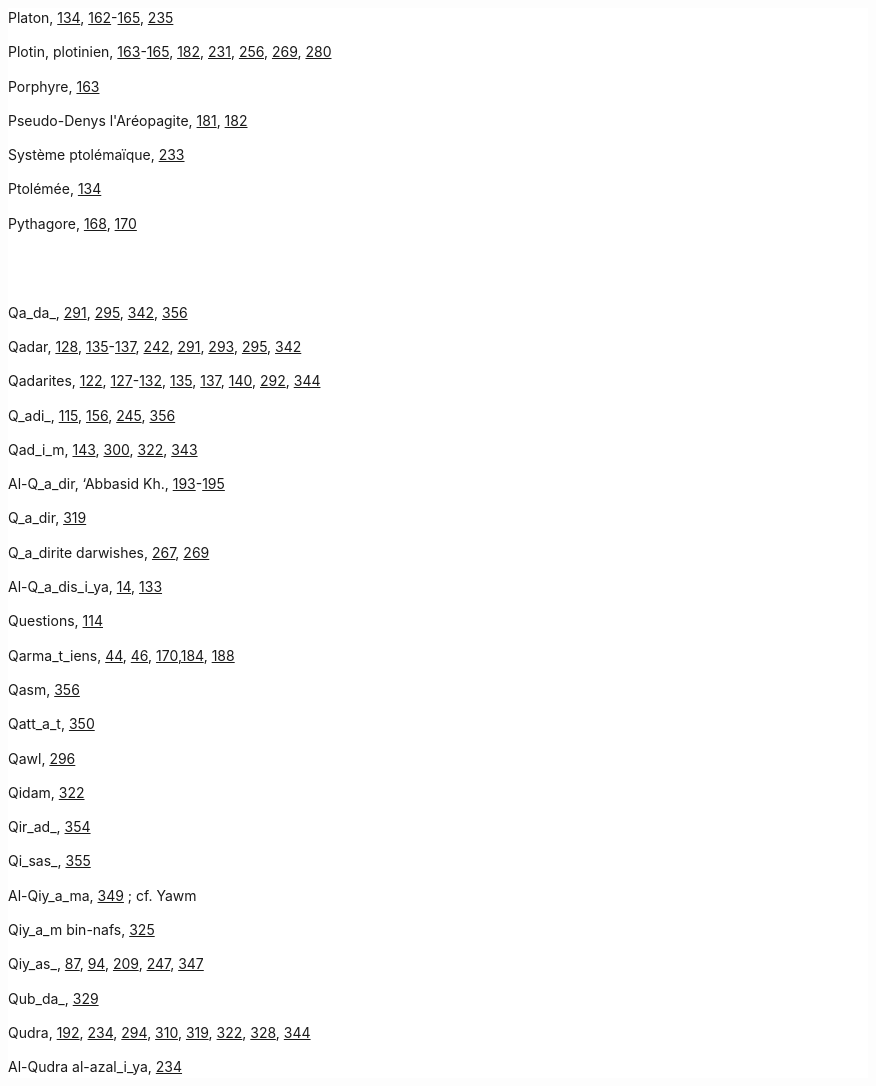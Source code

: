 Platon, [134](./3_1#p134), [162](./3_2#p162)\-[165](./3_2#p165), [235](./3_4#p235)

Plotin, plotinien, [163](./3_2#p163)\-[165](./3_2#p165), [182](./3_2#p182), [231](./3_4#p231), [256](./3_5#p256), [269](./3_6#p269), [280](./3_6#p280)

Porphyre, [163](./3_2#p163)

Pseudo-Denys l'Aréopagite, [181](./3_2#p181), [182](./3_2#p182)

Système ptolémaïque, [233](./3_4#p233)

Ptolémée, [134](./3_1#p134)

Pythagore, [168](./3_2#p168), [170](./3_2#p170)

<br>
<br>

Qa_da_, [291](./Appendix1_1#292), [295](./Appendix1_3#p295), [342](./Appendix1_6#p342), [356](./Appendix1_7#p356)

Qadar, [128](./3_1#p128), [135](./3_1#p135)\-[137](./3_1#p137), [242](./3_4#p242), [291](./Appendix1_1#292), [293](./Appendix1_2#p293), [295](./Appendix1_3#p295), [342](./Appendix1_6#p342)

Qadarites, [122](./3_1#p122), [127](./3_1#p127)\-[132](./3_1#p132), [135](./3_1#p135), [137](./3_1#p137), [140](./3_1#p140), [292](./Appendix1_1#p292), [344](./Appendix1_6#p344)

Q_adi_, [115](./2_2#p115), [156](./3_2#p156), [245](./3_5#p245), [356](./Appendix1_7#p356)

Qad_i_m, [143](./3_1#p143), [300](./Appendix1_4#p300), [322](./Appendix1_6#p322), [343](./Appendix1_6#p343)

Al-Q_a_dir, ‘Abbasid Kh., [193](./3_3#p193)\-[195](./3_3#p195)

Q_a_dir, [319](./Appendix1_6#p319)

Q_a_dirite darwishes, [267](./3_6#p267), [269](./3_6#p269)

Al-Q_a_dis_i_ya, [14](./1_1#p14), [133](./3_1#p133)

Questions, [114](./2_2#p114)

Qarma_t_iens, [44](./1_2#p44), [46](./1_2#p46), [170](./3_2#p170),[184](./3_2#p184), [188](./3_3#p188)

Qasm, [356](./Appendix1_7#p356)

Qatt_a_t, [350](./Appendix1_6#p350)

Qawl, [296](./Appendix1_3#p296)

Qidam, [322](./Appendix1_6#p322)

Qir_ad_, [354](./Appendix1_7#p354)

Qi_sas_, [355](./Appendix1_7#p355)

Al-Qiy_a_ma, [349](./Appendix1_6#p349) ; cf. Yawm

Qiy_a_m bin-nafs, [325](./Appendix1_6#p325)

Qiy_as_, [87](./2_1#p87), [94](./2_2#p94), [209](./3_3#p209), [247](./3_5#p247), [347](./Appendix1_6#p347)

Qub_da_, [329](./Appendix1_6#p329)

Qudra, [192](./3_3#p192), [234](./3_4#p234), [294](./Appendix1_3#p294), [310](./Appendix1_5#p310), [319](./Appendix1_6#p319), [322](./Appendix1_6#p322), [328](./Appendix1_6#p328), [344](./Appendix1_6#p344)

Al-Qudra al-azal_i_ya, [234](./3_4#p234)

